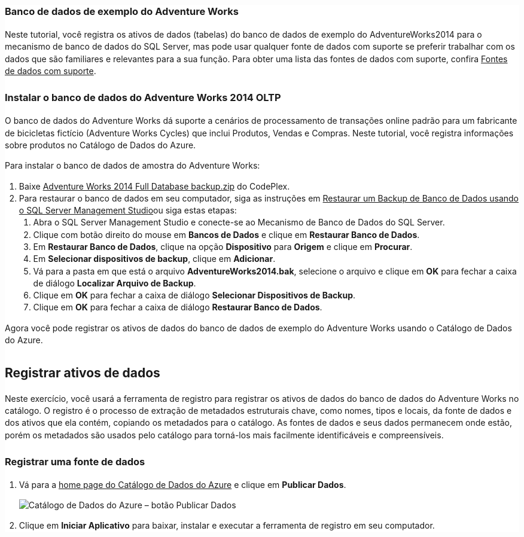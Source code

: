 ### <a name="adventure-works-sample-database"></a>Banco de dados de exemplo do Adventure Works
Neste tutorial, você registra os ativos de dados (tabelas) do banco de dados de exemplo do AdventureWorks2014 para o mecanismo de banco de dados do SQL Server, mas pode usar qualquer fonte de dados com suporte se preferir trabalhar com os dados que são familiares e relevantes para a sua função. Para obter uma lista das fontes de dados com suporte, confira [Fontes de dados com suporte](data-catalog-dsr.md).

### <a name="install-the-adventure-works-2014-oltp-database"></a>Instalar o banco de dados do Adventure Works 2014 OLTP
O banco de dados do Adventure Works dá suporte a cenários de processamento de transações online padrão para um fabricante de bicicletas fictício (Adventure Works Cycles) que inclui Produtos, Vendas e Compras. Neste tutorial, você registra informações sobre produtos no Catálogo de Dados do Azure.

Para instalar o banco de dados de amostra do Adventure Works:

1. Baixe [Adventure Works 2014 Full Database backup.zip](https://msftdbprodsamples.codeplex.com/downloads/get/880661) do CodePlex.
2. Para restaurar o banco de dados em seu computador, siga as instruções em [Restaurar um Backup de Banco de Dados usando o SQL Server Management Studio](http://msdn.microsoft.com/library/ms177429.aspx)ou siga estas etapas:
   1. Abra o SQL Server Management Studio e conecte-se ao Mecanismo de Banco de Dados do SQL Server.
   2. Clique com botão direito do mouse em **Bancos de Dados** e clique em **Restaurar Banco de Dados**.
   3. Em **Restaurar Banco de Dados**, clique na opção **Dispositivo** para **Origem** e clique em **Procurar**.
   4. Em **Selecionar dispositivos de backup**, clique em **Adicionar**.
   5. Vá para a pasta em que está o arquivo **AdventureWorks2014.bak**, selecione o arquivo e clique em **OK** para fechar a caixa de diálogo **Localizar Arquivo de Backup**.
   6. Clique em **OK** para fechar a caixa de diálogo **Selecionar Dispositivos de Backup**.    
   7. Clique em **OK** para fechar a caixa de diálogo **Restaurar Banco de Dados**.

Agora você pode registrar os ativos de dados do banco de dados de exemplo do Adventure Works usando o Catálogo de Dados do Azure.

## <a name="register-data-assets"></a>Registrar ativos de dados
Neste exercício, você usará a ferramenta de registro para registrar os ativos de dados do banco de dados do Adventure Works no catálogo. O registro é o processo de extração de metadados estruturais chave, como nomes, tipos e locais, da fonte de dados e dos ativos que ela contém, copiando os metadados para o catálogo. As fontes de dados e seus dados permanecem onde estão, porém os metadados são usados pelo catálogo para torná-los mais facilmente identificáveis e compreensíveis.

### <a name="register-a-data-source"></a>Registrar uma fonte de dados
1. Vá para a [home page do Catálogo de Dados do Azure](http://azuredatacatalog.com) e clique em **Publicar Dados**.
   
   ![Catálogo de Dados do Azure – botão Publicar Dados](media/data-catalog-get-started/data-catalog-publish-data.png)
2. Clique em **Iniciar Aplicativo** para baixar, instalar e executar a ferramenta de registro em seu computador.
   